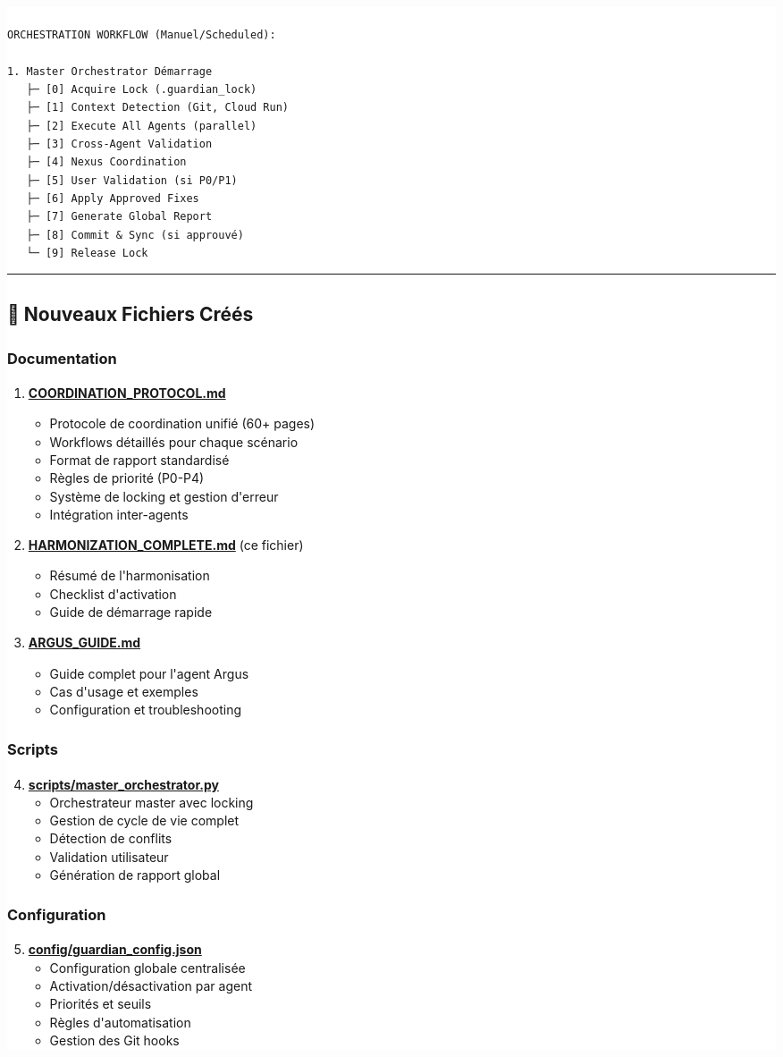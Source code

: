 ```

ORCHESTRATION WORKFLOW (Manuel/Scheduled):

1. Master Orchestrator Démarrage
   ├─ [0] Acquire Lock (.guardian_lock)
   ├─ [1] Context Detection (Git, Cloud Run)
   ├─ [2] Execute All Agents (parallel)
   ├─ [3] Cross-Agent Validation
   ├─ [4] Nexus Coordination
   ├─ [5] User Validation (si P0/P1)
   ├─ [6] Apply Approved Fixes
   ├─ [7] Generate Global Report
   ├─ [8] Commit & Sync (si approuvé)
   └─ [9] Release Lock
```

---

## 📂 Nouveaux Fichiers Créés

### Documentation

1. **[COORDINATION_PROTOCOL.md](COORDINATION_PROTOCOL.md)**
   - Protocole de coordination unifié (60+ pages)
   - Workflows détaillés pour chaque scénario
   - Format de rapport standardisé
   - Règles de priorité (P0-P4)
   - Système de locking et gestion d'erreur
   - Intégration inter-agents

2. **[HARMONIZATION_COMPLETE.md](HARMONIZATION_COMPLETE.md)** (ce fichier)
   - Résumé de l'harmonisation
   - Checklist d'activation
   - Guide de démarrage rapide

3. **[ARGUS_GUIDE.md](ARGUS_GUIDE.md)**
   - Guide complet pour l'agent Argus
   - Cas d'usage et exemples
   - Configuration et troubleshooting

### Scripts

4. **[scripts/master_orchestrator.py](scripts/master_orchestrator.py)**
   - Orchestrateur master avec locking
   - Gestion de cycle de vie complet
   - Détection de conflits
   - Validation utilisateur
   - Génération de rapport global

### Configuration

5. **[config/guardian_config.json](config/guardian_config.json)**
   - Configuration globale centralisée
   - Activation/désactivation par agent
   - Priorités et seuils
   - Règles d'automatisation
   - Gestion des Git hooks
